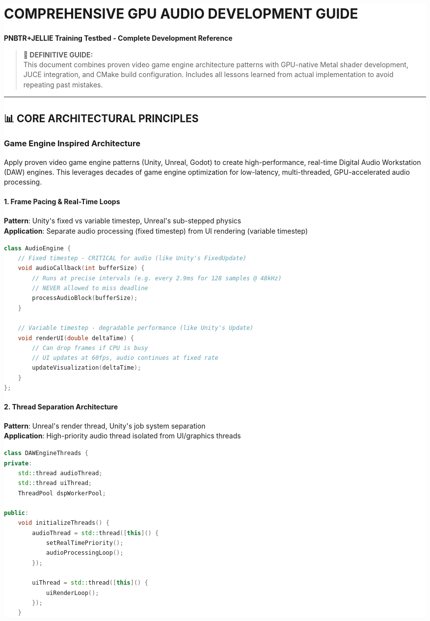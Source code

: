 # COMPREHENSIVE GPU AUDIO DEVELOPMENT GUIDE

**PNBTR+JELLIE Training Testbed - Complete Development Reference**

> **🎯 DEFINITIVE GUIDE:**  
> This document combines proven video game engine architecture patterns with GPU-native Metal shader development, JUCE integration, and CMake build configuration. Includes all lessons learned from actual implementation to avoid repeating past mistakes.

---

## 📊 **CORE ARCHITECTURAL PRINCIPLES**

### **Game Engine Inspired Architecture**

Apply proven video game engine patterns (Unity, Unreal, Godot) to create high-performance, real-time Digital Audio Workstation (DAW) engines. This leverages decades of game engine optimization for low-latency, multi-threaded, GPU-accelerated audio processing.

#### **1. Frame Pacing & Real-Time Loops**

**Pattern**: Unity's fixed vs variable timestep, Unreal's sub-stepped physics  
**Application**: Separate audio processing (fixed timestep) from UI rendering (variable timestep)

```cpp
class AudioEngine {
    // Fixed timestep - CRITICAL for audio (like Unity's FixedUpdate)
    void audioCallback(int bufferSize) {
        // Runs at precise intervals (e.g. every 2.9ms for 128 samples @ 48kHz)
        // NEVER allowed to miss deadline
        processAudioBlock(bufferSize);
    }

    // Variable timestep - degradable performance (like Unity's Update)
    void renderUI(double deltaTime) {
        // Can drop frames if CPU is busy
        // UI updates at 60fps, audio continues at fixed rate
        updateVisualization(deltaTime);
    }
};
```

#### **2. Thread Separation Architecture**

**Pattern**: Unreal's render thread, Unity's job system separation  
**Application**: High-priority audio thread isolated from UI/graphics threads

```cpp
class DAWEngineThreads {
private:
    std::thread audioThread;
    std::thread uiThread;
    ThreadPool dspWorkerPool;

public:
    void initializeThreads() {
        audioThread = std::thread([this]() {
            setRealTimePriority();
            audioProcessingLoop();
        });

        uiThread = std::thread([this]() {
            uiRenderLoop();
        });
    }
```